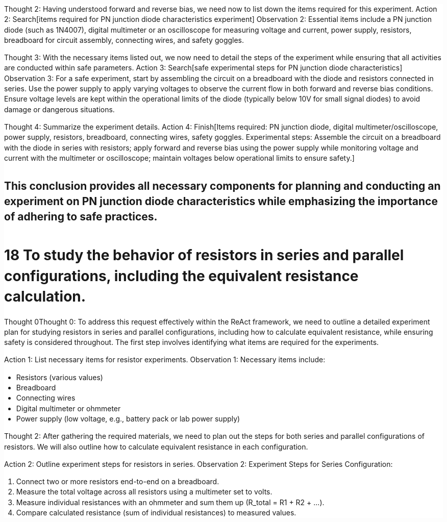 Thought 2: Having understood forward and reverse bias, we need now to list down the items required for this experiment.
Action 2: Search[items required for PN junction diode characteristics experiment]
Observation 2: Essential items include a PN junction diode (such as 1N4007), digital multimeter or an oscilloscope for measuring voltage and current, power supply, resistors, breadboard for circuit assembly, connecting wires, and safety goggles.

Thought 3: With the necessary items listed out, we now need to detail the steps of the experiment while ensuring that all activities are conducted within safe parameters.
Action 3: Search[safe experimental steps for PN junction diode characteristics]
Observation 3: For a safe experiment, start by assembling the circuit on a breadboard with the diode and resistors connected in series. Use the power supply to apply varying voltages to observe the current flow in both forward and reverse bias conditions. Ensure voltage levels are kept within the operational limits of the diode (typically below 10V for small signal diodes) to avoid damage or dangerous situations.

Thought 4: Summarize the experiment details.
Action 4: Finish[Items required: PN junction diode, digital multimeter/oscilloscope, power supply, resistors, breadboard, connecting wires, safety goggles. Experimental steps: Assemble the circuit on a breadboard with the diode in series with resistors; apply forward and reverse bias using the power supply while monitoring voltage and current with the multimeter or oscilloscope; maintain voltages below operational limits to ensure safety.]

This conclusion provides all necessary components for planning and conducting an experiment on PN junction diode characteristics while emphasizing the importance of adhering to safe practices.
---
# 18 To study the behavior of resistors in series and parallel configurations, including the equivalent resistance calculation.
Thought 0Thought 0: To address this request effectively within the ReAct framework, we need to outline a detailed experiment plan for studying resistors in series and parallel configurations, including how to calculate equivalent resistance, while ensuring safety is considered throughout. The first step involves identifying what items are required for the experiments.

Action 1: List necessary items for resistor experiments.
Observation 1: Necessary items include:
- Resistors (various values)
- Breadboard
- Connecting wires
- Digital multimeter or ohmmeter
- Power supply (low voltage, e.g., battery pack or lab power supply)

Thought 2: After gathering the required materials, we need to plan out the steps for both series and parallel configurations of resistors. We will also outline how to calculate equivalent resistance in each configuration.

Action 2: Outline experiment steps for resistors in series.
Observation 2: Experiment Steps for Series Configuration:
1. Connect two or more resistors end-to-end on a breadboard.
2. Measure the total voltage across all resistors using a multimeter set to volts.
3. Measure individual resistances with an ohmmeter and sum them up (R_total = R1 + R2 + ...).
4. Compare calculated resistance (sum of individual resistances) to measured values.
